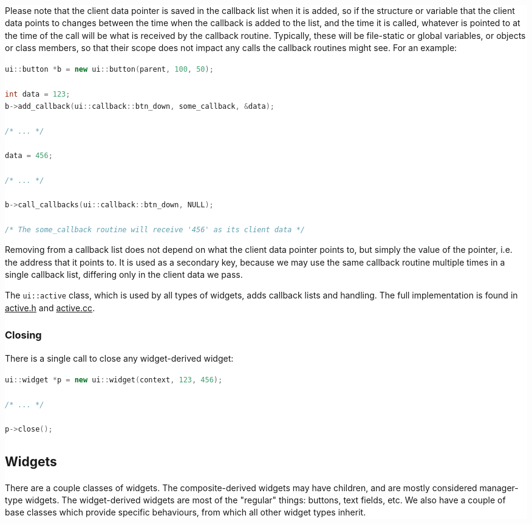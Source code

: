 Please note that the client data pointer is saved in the callback list
when it is added, so if the structure or variable that the client data
points to changes between the time when the callback is added to the
list, and the time it is called, whatever is pointed to at the time of
the call will be what is received by the callback routine.  Typically,
these will be file-static or global variables, or objects or class
members, so that their scope does not impact any calls the callback
routines might see.  For an example:

```c++
ui::button *b = new ui::button(parent, 100, 50);

int data = 123;
b->add_callback(ui::callback::btn_down, some_callback, &data);

/* ... */

data = 456;

/* ... */

b->call_callbacks(ui::callback::btn_down, NULL);

/* The some_callback routine will receive '456' as its client data */
```

Removing from a callback list does not depend on what the client data
pointer points to, but simply the value of the pointer, i.e. the
address that it points to.  It is used as a secondary key, because we
may use the same callback routine multiple times in a single callback
list, differing only in the client data we pass.

The `ui::active` class, which is used by all types of widgets, adds
callback lists and handling.  The full implementation is found in
[active.h](../client/ui/active.h) and
[active.cc](../client/ui/active.cc).

### Closing ###

There is a single call to close any widget-derived widget:

```c++
ui::widget *p = new ui::widget(context, 123, 456);

/* ... */

p->close();
```

## Widgets ##

There are a couple classes of widgets.  The composite-derived widgets
may have children, and are mostly considered manager-type widgets.
The widget-derived widgets are most of the "regular" things:  buttons,
text fields, etc.  We also have a couple of base classes which provide
specific behaviours, from which all other widget types inherit.
